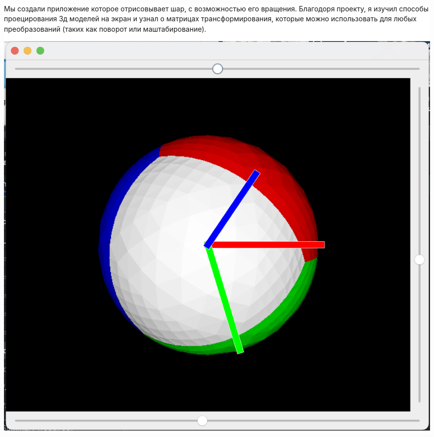 Мы создали приложение которое отрисовывает шар, с возможностью его вращения.
Благодоря проекту, я изучил способы проецирования 3д моделей на экран и узнал о матрицах трансформирования, которые можно использовать для любых преобразований (таких как поворот или маштабирование).

![Финальная картинка](image-md/3d3.png)
